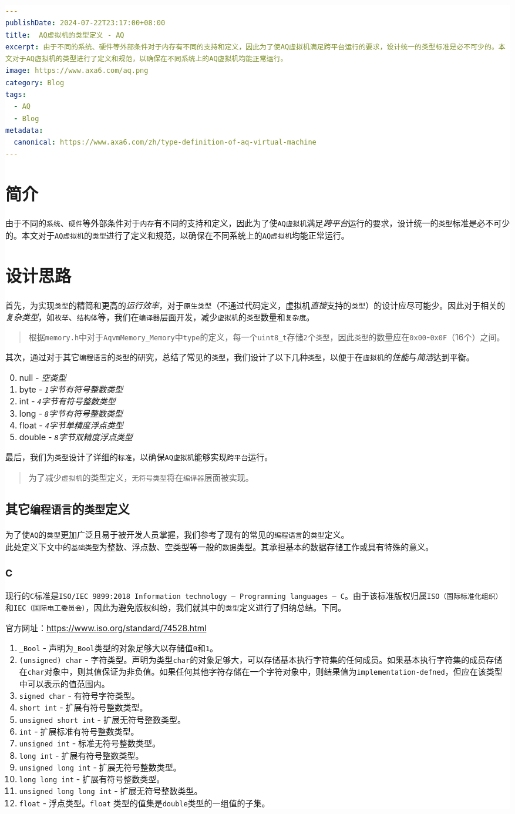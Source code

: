 ```yaml
---
publishDate: 2024-07-22T23:17:00+08:00
title:  AQ虚拟机的类型定义 - AQ
excerpt: 由于不同的系统、硬件等外部条件对于内存有不同的支持和定义，因此为了使AQ虚拟机满足跨平台运行的要求，设计统一的类型标准是必不可少的。本文对于AQ虚拟机的类型进行了定义和规范，以确保在不同系统上的AQ虚拟机均能正常运行。
image: https://www.axa6.com/aq.png
category: Blog
tags:
  - AQ
  - Blog
metadata:
  canonical: https://www.axa6.com/zh/type-definition-of-aq-virtual-machine
---
```


# 简介
由于不同的`系统`、`硬件`等外部条件对于`内存`有不同的支持和定义，因此为了使`AQ虚拟机`满足*跨平台*运行的要求，设计统一的`类型`标准是必不可少的。本文对于`AQ虚拟机`的`类型`进行了定义和规范，以确保在不同系统上的`AQ虚拟机`均能正常运行。</br>

# 设计思路
首先，为实现`类型`的精简和更高的*运行效率*，对于`原生类型`（不通过代码定义，虚拟机*直接*支持的`类型`）的设计应尽可能少。因此对于相关的*复杂类型*，如`枚举`、`结构体`等，我们在`编译器`层面开发，减少`虚拟机`的`类型`数量和`复杂度`。</br>

> 根据`memory.h`中对于`AqvmMemory_Memory`中`type`的定义，每一个`uint8_t`存储`2`个`类型`，因此`类型`的数量应在`0x00`-`0x0F`（16个）之间。</br>

其次，通过对于其它`编程语言`的`类型`的研究，总结了常见的`类型`，我们设计了以下几种`类型`，以便于在`虚拟机`的*性能*与*简洁*达到平衡。</br>

0. null - *空类型*
1. byte - *`1`字节有符号整数类型*
2. int - *`4`字节有符号整数类型*
3. long - *`8`字节有符号整数类型*
4. float - *`4`字节单精度浮点类型*
5. double - *`8`字节双精度浮点类型*

最后，我们为`类型`设计了详细的`标准`，以确保`AQ虚拟机`能够实现`跨平台`运行。</br>

> 为了减少`虚拟机`的类型定义，`无符号类型`将在`编译器`层面被实现。

## 其它`编程语言`的`类型`定义
为了使`AQ`的`类型`更加广泛且易于被开发人员掌握，我们参考了现有的常见的`编程语言`的`类型`定义。</br>
此处定义下文中的`基础类型`为整数、浮点数、空类型等一般的`数据`类型。其承担基本的数据存储工作或具有特殊的意义。</br>

### C
现行的`C`标准是`ISO/IEC 9899:2018 Information technology — Programming languages — C`。由于该标准版权归属`ISO（国际标准化组织）`和`IEC（国际电工委员会）`，因此为避免版权纠纷，我们就其中的`类型`定义进行了归纳总结。下同。</br>

官方网址：https://www.iso.org/standard/74528.html</br>

1. `_Bool` - 声明为`_Bool`类型的对象足够大以存储值`0`和`1`。
2. `(unsigned) char` - 字符类型。声明为类型`char`的对象足够大，可以存储基本执行字符集的任何成员。如果基本执行字符集的成员存储在`char`对象中，则其值保证为非负值。如果任何其他字符存储在一个字符对象中，则结果值为`implementation-defned`，但应在该类型中可以表示的值范围内。
3. `signed char` - 有符号字符类型。
4. `short int` - 扩展有符号整数类型。
5. `unsigned short int` - 扩展无符号整数类型。
6. `int` - 扩展标准有符号整数类型。
7. `unsigned int` - 标准无符号整数类型。
8. `long int` - 扩展有符号整数类型。
9. `unsigned long int` - 扩展无符号整数类型。
10. `long long int` - 扩展有符号整数类型。
11. `unsigned long long int` - 扩展无符号整数类型。
12. `float` - 浮点类型。`float` 类型的值集是`double`类型的一组值的子集。